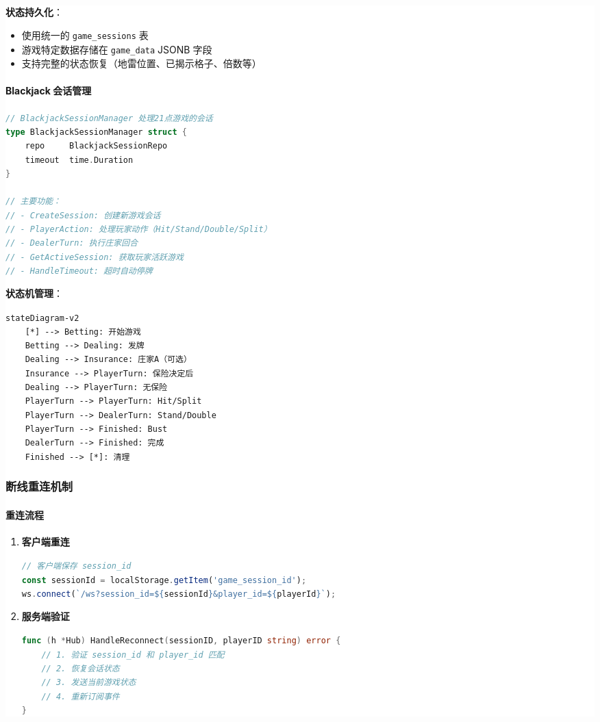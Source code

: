 **状态持久化**：
- 使用统一的 `game_sessions` 表
- 游戏特定数据存储在 `game_data` JSONB 字段
- 支持完整的状态恢复（地雷位置、已揭示格子、倍数等）

#### Blackjack 会话管理

```go
// BlackjackSessionManager 处理21点游戏的会话
type BlackjackSessionManager struct {
    repo     BlackjackSessionRepo
    timeout  time.Duration
}

// 主要功能：
// - CreateSession: 创建新游戏会话
// - PlayerAction: 处理玩家动作（Hit/Stand/Double/Split）
// - DealerTurn: 执行庄家回合
// - GetActiveSession: 获取玩家活跃游戏
// - HandleTimeout: 超时自动停牌
```

**状态机管理**：
```mermaid
stateDiagram-v2
    [*] --> Betting: 开始游戏
    Betting --> Dealing: 发牌
    Dealing --> Insurance: 庄家A（可选）
    Insurance --> PlayerTurn: 保险决定后
    Dealing --> PlayerTurn: 无保险
    PlayerTurn --> PlayerTurn: Hit/Split
    PlayerTurn --> DealerTurn: Stand/Double
    PlayerTurn --> Finished: Bust
    DealerTurn --> Finished: 完成
    Finished --> [*]: 清理
```

### 断线重连机制

#### 重连流程

1. **客户端重连**
   ```javascript
   // 客户端保存 session_id
   const sessionId = localStorage.getItem('game_session_id');
   ws.connect(`/ws?session_id=${sessionId}&player_id=${playerId}`);
   ```

2. **服务端验证**
   ```go
   func (h *Hub) HandleReconnect(sessionID, playerID string) error {
       // 1. 验证 session_id 和 player_id 匹配
       // 2. 恢复会话状态
       // 3. 发送当前游戏状态
       // 4. 重新订阅事件
   }
   ```
